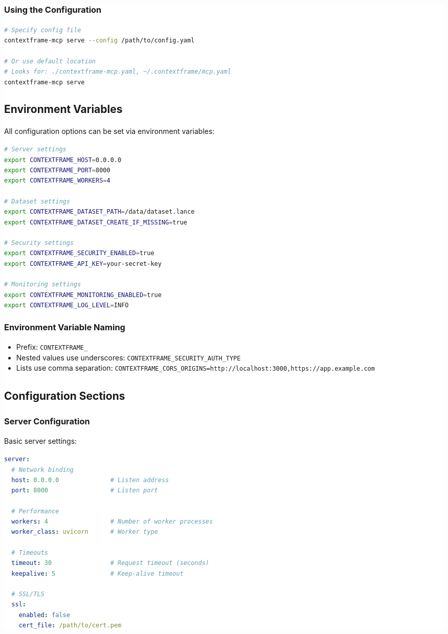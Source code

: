 ### Using the Configuration

```bash
# Specify config file
contextframe-mcp serve --config /path/to/config.yaml

# Or use default location
# Looks for: ./contextframe-mcp.yaml, ~/.contextframe/mcp.yaml
contextframe-mcp serve
```

## Environment Variables

All configuration options can be set via environment variables:

```bash
# Server settings
export CONTEXTFRAME_HOST=0.0.0.0
export CONTEXTFRAME_PORT=8000
export CONTEXTFRAME_WORKERS=4

# Dataset settings
export CONTEXTFRAME_DATASET_PATH=/data/dataset.lance
export CONTEXTFRAME_DATASET_CREATE_IF_MISSING=true

# Security settings
export CONTEXTFRAME_SECURITY_ENABLED=true
export CONTEXTFRAME_API_KEY=your-secret-key

# Monitoring settings
export CONTEXTFRAME_MONITORING_ENABLED=true
export CONTEXTFRAME_LOG_LEVEL=INFO
```

### Environment Variable Naming

- Prefix: `CONTEXTFRAME_`
- Nested values use underscores: `CONTEXTFRAME_SECURITY_AUTH_TYPE`
- Lists use comma separation: `CONTEXTFRAME_CORS_ORIGINS=http://localhost:3000,https://app.example.com`

## Configuration Sections

### Server Configuration

Basic server settings:

```yaml
server:
  # Network binding
  host: 0.0.0.0              # Listen address
  port: 8000                 # Listen port
  
  # Performance
  workers: 4                 # Number of worker processes
  worker_class: uvicorn      # Worker type
  
  # Timeouts
  timeout: 30                # Request timeout (seconds)
  keepalive: 5               # Keep-alive timeout
  
  # SSL/TLS
  ssl:
    enabled: false
    cert_file: /path/to/cert.pem
```